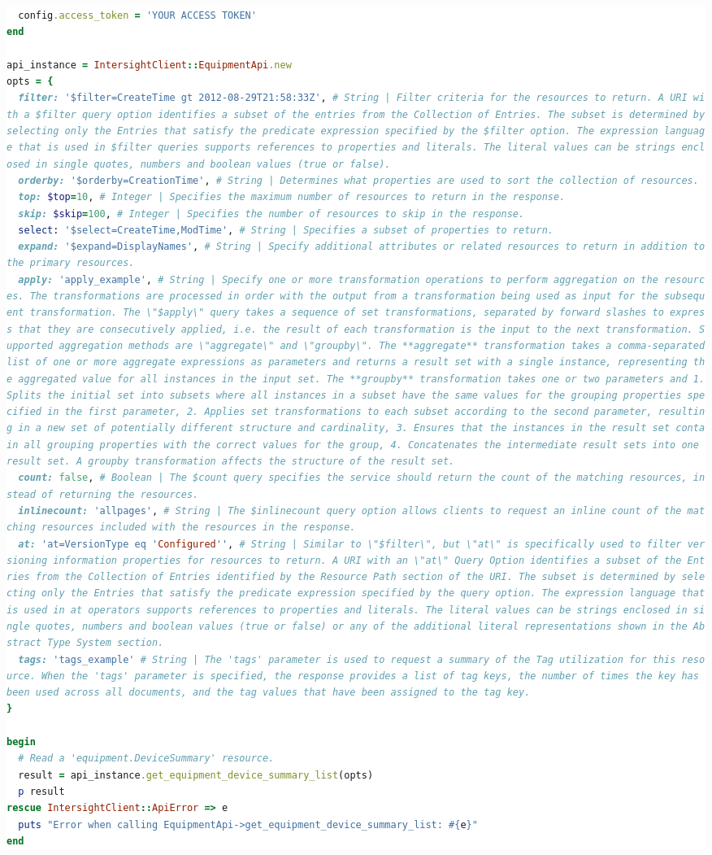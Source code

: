 ```ruby
  config.access_token = 'YOUR ACCESS TOKEN'
end

api_instance = IntersightClient::EquipmentApi.new
opts = {
  filter: '$filter=CreateTime gt 2012-08-29T21:58:33Z', # String | Filter criteria for the resources to return. A URI with a $filter query option identifies a subset of the entries from the Collection of Entries. The subset is determined by selecting only the Entries that satisfy the predicate expression specified by the $filter option. The expression language that is used in $filter queries supports references to properties and literals. The literal values can be strings enclosed in single quotes, numbers and boolean values (true or false).
  orderby: '$orderby=CreationTime', # String | Determines what properties are used to sort the collection of resources.
  top: $top=10, # Integer | Specifies the maximum number of resources to return in the response.
  skip: $skip=100, # Integer | Specifies the number of resources to skip in the response.
  select: '$select=CreateTime,ModTime', # String | Specifies a subset of properties to return.
  expand: '$expand=DisplayNames', # String | Specify additional attributes or related resources to return in addition to the primary resources.
  apply: 'apply_example', # String | Specify one or more transformation operations to perform aggregation on the resources. The transformations are processed in order with the output from a transformation being used as input for the subsequent transformation. The \"$apply\" query takes a sequence of set transformations, separated by forward slashes to express that they are consecutively applied, i.e. the result of each transformation is the input to the next transformation. Supported aggregation methods are \"aggregate\" and \"groupby\". The **aggregate** transformation takes a comma-separated list of one or more aggregate expressions as parameters and returns a result set with a single instance, representing the aggregated value for all instances in the input set. The **groupby** transformation takes one or two parameters and 1. Splits the initial set into subsets where all instances in a subset have the same values for the grouping properties specified in the first parameter, 2. Applies set transformations to each subset according to the second parameter, resulting in a new set of potentially different structure and cardinality, 3. Ensures that the instances in the result set contain all grouping properties with the correct values for the group, 4. Concatenates the intermediate result sets into one result set. A groupby transformation affects the structure of the result set.
  count: false, # Boolean | The $count query specifies the service should return the count of the matching resources, instead of returning the resources.
  inlinecount: 'allpages', # String | The $inlinecount query option allows clients to request an inline count of the matching resources included with the resources in the response.
  at: 'at=VersionType eq 'Configured'', # String | Similar to \"$filter\", but \"at\" is specifically used to filter versioning information properties for resources to return. A URI with an \"at\" Query Option identifies a subset of the Entries from the Collection of Entries identified by the Resource Path section of the URI. The subset is determined by selecting only the Entries that satisfy the predicate expression specified by the query option. The expression language that is used in at operators supports references to properties and literals. The literal values can be strings enclosed in single quotes, numbers and boolean values (true or false) or any of the additional literal representations shown in the Abstract Type System section.
  tags: 'tags_example' # String | The 'tags' parameter is used to request a summary of the Tag utilization for this resource. When the 'tags' parameter is specified, the response provides a list of tag keys, the number of times the key has been used across all documents, and the tag values that have been assigned to the tag key.
}

begin
  # Read a 'equipment.DeviceSummary' resource.
  result = api_instance.get_equipment_device_summary_list(opts)
  p result
rescue IntersightClient::ApiError => e
  puts "Error when calling EquipmentApi->get_equipment_device_summary_list: #{e}"
end
```
